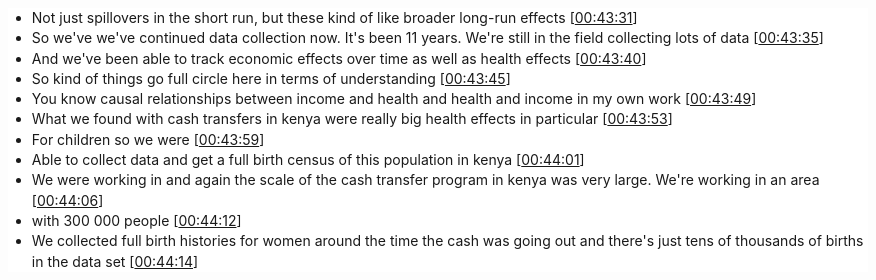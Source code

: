 *  Not just spillovers in the short run, but these kind of like broader long-run effects [[00:43:31](https://www.youtube.com/watch?v=UejTfg565Sk&t=2611.62s)]
*  So we've we've continued data collection now. It's been 11 years. We're still in the field collecting lots of data [[00:43:35](https://www.youtube.com/watch?v=UejTfg565Sk&t=2615.06s)]
*  And we've been able to track economic effects over time as well as health effects [[00:43:40](https://www.youtube.com/watch?v=UejTfg565Sk&t=2620.98s)]
*  So kind of things go full circle here in terms of understanding [[00:43:45](https://www.youtube.com/watch?v=UejTfg565Sk&t=2625.46s)]
*  You know causal relationships between income and health and health and income in my own work [[00:43:49](https://www.youtube.com/watch?v=UejTfg565Sk&t=2629.06s)]
*  What we found with cash transfers in kenya were really big health effects in particular [[00:43:53](https://www.youtube.com/watch?v=UejTfg565Sk&t=2633.94s)]
*  For children so we were [[00:43:59](https://www.youtube.com/watch?v=UejTfg565Sk&t=2639.54s)]
*  Able to collect data and get a full birth census of this population in kenya [[00:44:01](https://www.youtube.com/watch?v=UejTfg565Sk&t=2641.7s)]
*  We were working in and again the scale of the cash transfer program in kenya was very large. We're working in an area [[00:44:06](https://www.youtube.com/watch?v=UejTfg565Sk&t=2646.4199999999996s)]
*  with 300 000 people [[00:44:12](https://www.youtube.com/watch?v=UejTfg565Sk&t=2652.4199999999996s)]
*  We collected full birth histories for women around the time the cash was going out and there's just tens of thousands of births in the data set [[00:44:14](https://www.youtube.com/watch?v=UejTfg565Sk&t=2654.4199999999996s)]
